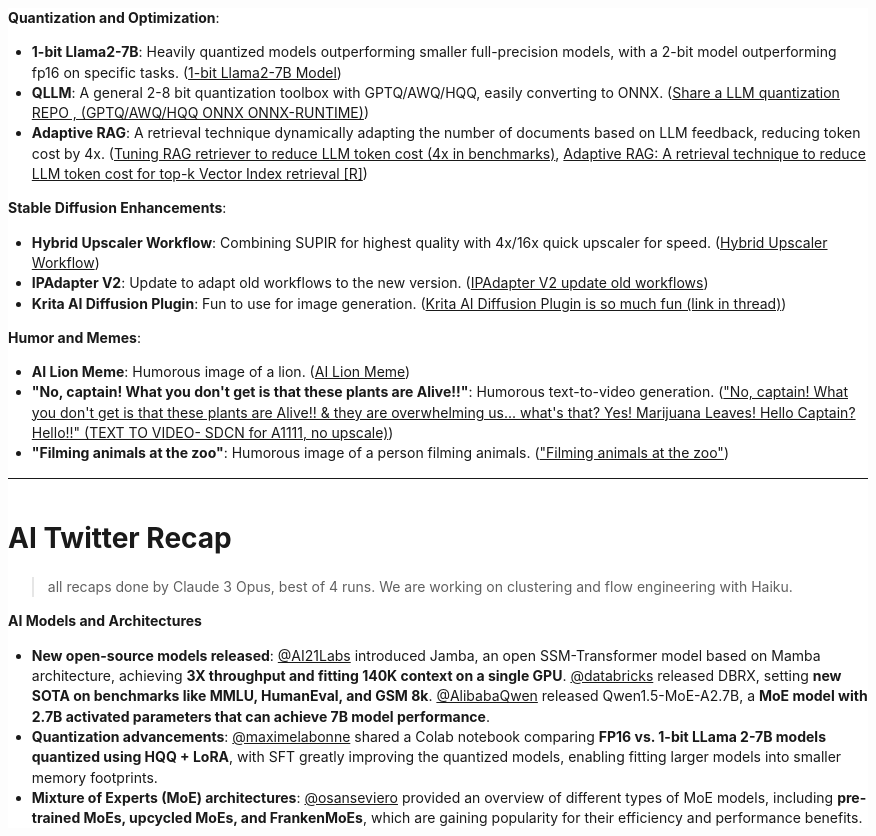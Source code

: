 **Quantization and Optimization**:

- **1-bit Llama2-7B**: Heavily quantized models outperforming smaller full-precision models, with a 2-bit model outperforming fp16 on specific tasks. ([1-bit Llama2-7B Model](https://www.reddit.com/r/LocalLLaMA/comments/1bptl1w/1bit_llama27b_model/))
- **QLLM**: A general 2-8 bit quantization toolbox with GPTQ/AWQ/HQQ, easily converting to ONNX. ([Share a LLM quantization REPO , (GPTQ/AWQ/HQQ ONNX ONNX-RUNTIME)](https://www.reddit.com/r/LocalLLaMA/comments/1bqeqr7/share_a_llm_quantization_repo_gptqawqhqq_onnx/))
- **Adaptive RAG**: A retrieval technique dynamically adapting the number of documents based on LLM feedback, reducing token cost by 4x. ([Tuning RAG retriever to reduce LLM token cost (4x in benchmarks)](https://www.reddit.com/r/LocalLLaMA/comments/1bq2g3e/tuning_rag_retriever_to_reduce_llm_token_cost_4x/), [Adaptive RAG: A retrieval technique to reduce LLM token cost for top-k Vector Index retrieval [R]](https://www.reddit.com/r/MachineLearning/comments/1bq3hwb/adaptive_rag_a_retrieval_technique_to_reduce_llm/))

**Stable Diffusion Enhancements**:

- **Hybrid Upscaler Workflow**: Combining SUPIR for highest quality with 4x/16x quick upscaler for speed. ([Hybrid Upscaler Workflow](https://www.reddit.com/gallery/1bpqo5z))
- **IPAdapter V2**: Update to adapt old workflows to the new version. ([IPAdapter V2 update old workflows](https://www.reddit.com/r/StableDiffusion/comments/1bpz0zn/ipadapter_v2_update_old_workflows/))
- **Krita AI Diffusion Plugin**: Fun to use for image generation. ([Krita AI Diffusion Plugin is so much fun (link in thread)](https://v.redd.it/1k6360roj7rc1))

**Humor and Memes**:

- **AI Lion Meme**: Humorous image of a lion. ([AI Lion Meme](https://i.redd.it/r4n37xjj66rc1.jpeg))
- **"No, captain! What you don't get is that these plants are Alive!!"**: Humorous text-to-video generation. (["No, captain! What you don't get is that these plants are Alive!! & they are overwhelming us... what's that? Yes! Marijuana Leaves! Hello Captain? Hello!!" (TEXT TO VIDEO- SDCN for A1111, no upscale)](https://v.redd.it/e33z5vu2t5rc1))
- **"Filming animals at the zoo"**: Humorous image of a person filming animals. (["Filming animals at the zoo"](https://i.redd.it/c8fev6j9a4rc1.jpeg))

---


# AI Twitter Recap

> all recaps done by Claude 3 Opus, best of 4 runs. We are working on clustering and flow engineering with Haiku.

**AI Models and Architectures**

- **New open-source models released**: [@AI21Labs](https://twitter.com/AI21Labs/status/1773350888427438424) introduced Jamba, an open SSM-Transformer model based on Mamba architecture, achieving **3X throughput and fitting 140K context on a single GPU**. [@databricks](https://twitter.com/databricks/status/1773355487578280317) released DBRX, setting **new SOTA on benchmarks like MMLU, HumanEval, and GSM 8k**. [@AlibabaQwen](https://twitter.com/AlibabaQwen/status/1773370876496334962) released Qwen1.5-MoE-A2.7B, a **MoE model with 2.7B activated parameters that can achieve 7B model performance**.
- **Quantization advancements**: [@maximelabonne](https://twitter.com/maximelabonne/status/1773268783139881073) shared a Colab notebook comparing **FP16 vs. 1-bit LLama 2-7B models quantized using HQQ + LoRA**, with SFT greatly improving the quantized models, enabling fitting larger models into smaller memory footprints.
- **Mixture of Experts (MoE) architectures**: [@osanseviero](https://twitter.com/osanseviero/status/1773360705682411750) provided an overview of different types of MoE models, including **pre-trained MoEs, upcycled MoEs, and FrankenMoEs**, which are gaining popularity for their efficiency and performance benefits.
